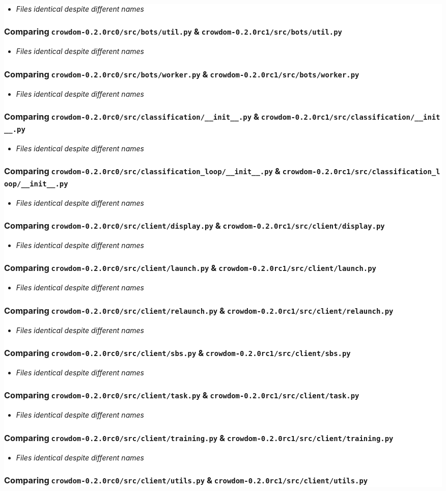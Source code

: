  * *Files identical despite different names*

### Comparing `crowdom-0.2.0rc0/src/bots/util.py` & `crowdom-0.2.0rc1/src/bots/util.py`

 * *Files identical despite different names*

### Comparing `crowdom-0.2.0rc0/src/bots/worker.py` & `crowdom-0.2.0rc1/src/bots/worker.py`

 * *Files identical despite different names*

### Comparing `crowdom-0.2.0rc0/src/classification/__init__.py` & `crowdom-0.2.0rc1/src/classification/__init__.py`

 * *Files identical despite different names*

### Comparing `crowdom-0.2.0rc0/src/classification_loop/__init__.py` & `crowdom-0.2.0rc1/src/classification_loop/__init__.py`

 * *Files identical despite different names*

### Comparing `crowdom-0.2.0rc0/src/client/display.py` & `crowdom-0.2.0rc1/src/client/display.py`

 * *Files identical despite different names*

### Comparing `crowdom-0.2.0rc0/src/client/launch.py` & `crowdom-0.2.0rc1/src/client/launch.py`

 * *Files identical despite different names*

### Comparing `crowdom-0.2.0rc0/src/client/relaunch.py` & `crowdom-0.2.0rc1/src/client/relaunch.py`

 * *Files identical despite different names*

### Comparing `crowdom-0.2.0rc0/src/client/sbs.py` & `crowdom-0.2.0rc1/src/client/sbs.py`

 * *Files identical despite different names*

### Comparing `crowdom-0.2.0rc0/src/client/task.py` & `crowdom-0.2.0rc1/src/client/task.py`

 * *Files identical despite different names*

### Comparing `crowdom-0.2.0rc0/src/client/training.py` & `crowdom-0.2.0rc1/src/client/training.py`

 * *Files identical despite different names*

### Comparing `crowdom-0.2.0rc0/src/client/utils.py` & `crowdom-0.2.0rc1/src/client/utils.py`
